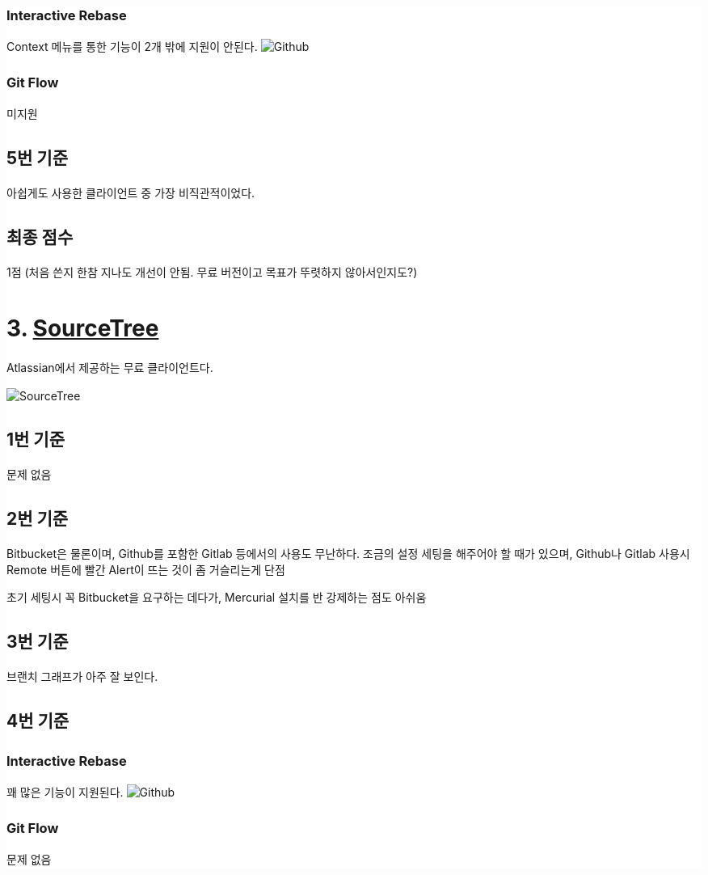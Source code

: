 ### Interactive Rebase
Context 메뉴를 통한 기능이 2개 밖에 지원이 안된다. 
![Github](../..../../blog/img/2021/github_desktop_context_menu.png)

### Git Flow

미지원

## 5번 기준

아쉽게도 사용한 클라이언트 중 가장 비직관적이었다.

## 최종 점수

1점 (처음 쓴지 한참 지나도 개선이 안됨. 무료 버전이고 목표가 뚜렷하지 않아서인지도?)

# 3. [SourceTree](https://www.sourcetreeapp.com/)

Atlassian에서 제공하는 무료 클라이언트다.

![SourceTree](../..../../blog/img/2021/sourcetree.png)

## 1번 기준

문제 없음

## 2번 기준

Bitbucket은 물론이며, Github를 포함한 Gitlab 등에서의 사용도 무난하다.
조금의 설정 세팅을 해주어야 할 때가 있으며, Github나 Gitlab 사용시 Remote 버튼에 빨간 Alert이 뜨는 것이 좀 거슬리는게 단점

초기 세팅시 꼭 Bitbucket을 요구하는 데다가, Mercurial 설치를 반 강제하는 점도 아쉬움

## 3번 기준

브랜치 그래프가 아주 잘 보인다.

## 4번 기준

### Interactive Rebase

꽤 많은 기능이 지원된다.
![Github](../..../../blog/img/2021/sourcetree_context_menu.png)

### Git Flow

문제 없음
